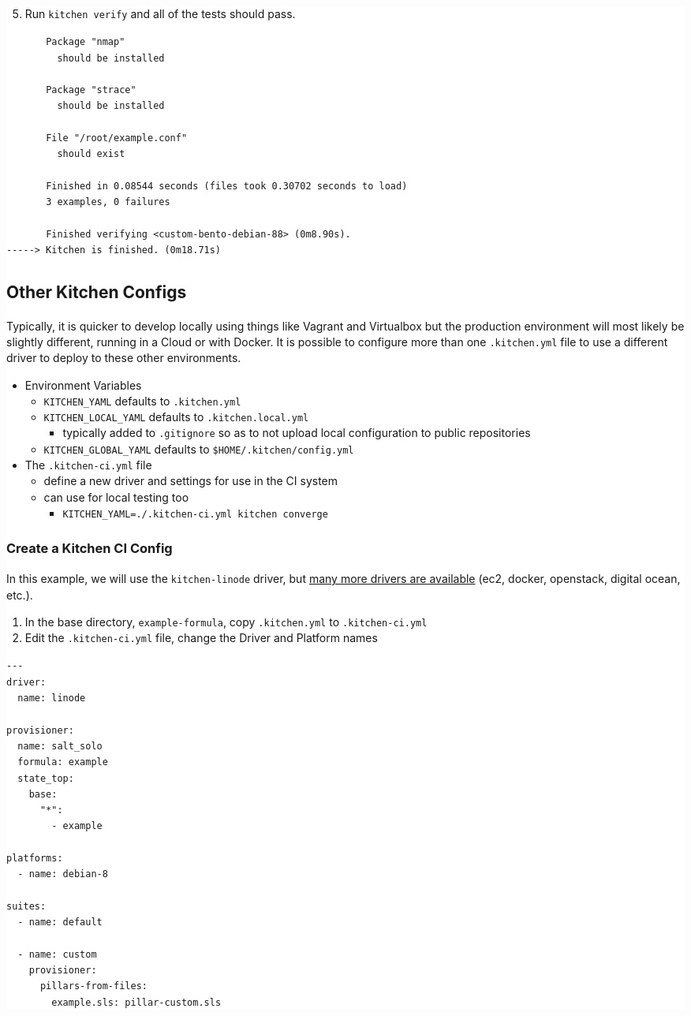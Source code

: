   5. Run `kitchen verify` and all of the tests should pass.

```
       Package "nmap"
         should be installed

       Package "strace"
         should be installed

       File "/root/example.conf"
         should exist

       Finished in 0.08544 seconds (files took 0.30702 seconds to load)
       3 examples, 0 failures

       Finished verifying <custom-bento-debian-88> (0m8.90s).
-----> Kitchen is finished. (0m18.71s)
```

## Other Kitchen Configs
Typically, it is quicker to develop locally using things like Vagrant and Virtualbox but the production environment will most likely be slightly different, running in a Cloud or with Docker. It is possible to configure more than one `.kitchen.yml` file to use a different driver to deploy to these other environments.

  - Environment Variables
    - `KITCHEN_YAML` defaults to `.kitchen.yml`
    - `KITCHEN_LOCAL_YAML` defaults to `.kitchen.local.yml`
      - typically added to `.gitignore` so as to not upload local configuration to public repositories
    - `KITCHEN_GLOBAL_YAML` defaults to `$HOME/.kitchen/config.yml`
  - The `.kitchen-ci.yml` file
    - define a new driver and settings for use in the CI system
    - can use for local testing too
      - `KITCHEN_YAML=./.kitchen-ci.yml kitchen converge`

### Create a Kitchen CI Config
In this example, we will use the `kitchen-linode` driver, but [many more drivers are available](https://docs.chef.io/kitchen.html#drivers) (ec2, docker, openstack, digital ocean, etc.).

  1. In the base directory, `example-formula`, copy `.kitchen.yml` to `.kitchen-ci.yml`
  2. Edit the `.kitchen-ci.yml` file, change the Driver and Platform names
  
```
---
driver:
  name: linode

provisioner:
  name: salt_solo
  formula: example
  state_top:
    base:
      "*":
        - example

platforms:
  - name: debian-8

suites:
  - name: default
  
  - name: custom
    provisioner:
      pillars-from-files:
        example.sls: pillar-custom.sls
```